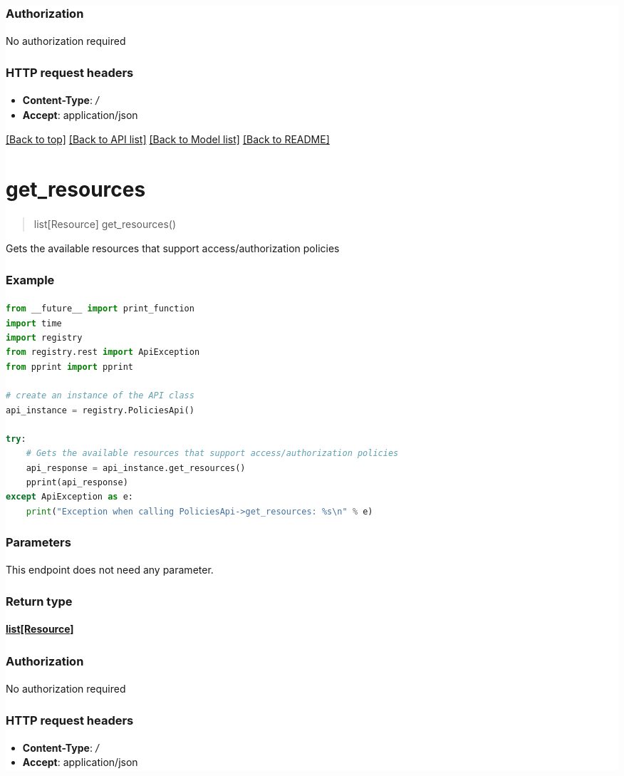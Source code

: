 ### Authorization

No authorization required

### HTTP request headers

 - **Content-Type**: */*
 - **Accept**: application/json

[[Back to top]](#) [[Back to API list]](../registryDocs.md#documentation-for-api-endpoints) [[Back to Model list]](../registryDocs.md#documentation-for-models) [[Back to README]](../registryDocs.md)

# **get_resources**
> list[Resource] get_resources()

Gets the available resources that support access/authorization policies



### Example 
```python
from __future__ import print_function
import time
import registry
from registry.rest import ApiException
from pprint import pprint

# create an instance of the API class
api_instance = registry.PoliciesApi()

try: 
    # Gets the available resources that support access/authorization policies
    api_response = api_instance.get_resources()
    pprint(api_response)
except ApiException as e:
    print("Exception when calling PoliciesApi->get_resources: %s\n" % e)
```

### Parameters
This endpoint does not need any parameter.

### Return type

[**list[Resource]**](Resource.md)

### Authorization

No authorization required

### HTTP request headers

 - **Content-Type**: */*
 - **Accept**: application/json
